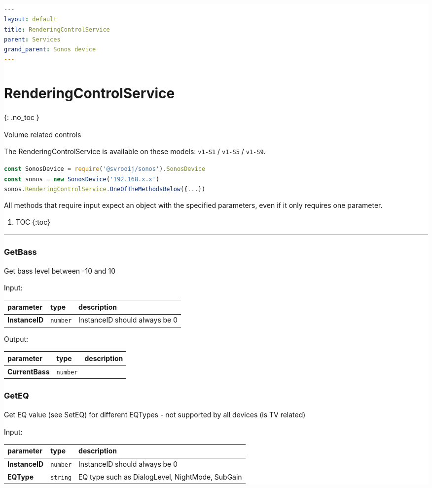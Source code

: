 ```yaml
---
layout: default
title: RenderingControlService
parent: Services
grand_parent: Sonos device
---
```

# RenderingControlService
{: .no_toc }

Volume related controls

The RenderingControlService is available on these models: `v1-S1` / `v1-S5` / `v1-S9`.

```js
const SonosDevice = require('@svrooij/sonos').SonosDevice
const sonos = new SonosDevice('192.168.x.x')
sonos.RenderingControlService.OneOfTheMethodsBelow({...})
```

All methods that require input expect an object with the specified parameters, even if it only requires one parameter.

1. TOC
{:toc}

---

### GetBass

Get bass level between -10 and 10

Input:

| parameter | type | description |
|:----------|:-----|:------------|
| **InstanceID** | `number` | InstanceID should always be 0 |

Output:

| parameter | type | description |
|:----------|:-----|:------------|
| **CurrentBass** | `number` |  |

### GetEQ

Get EQ value (see SetEQ) for different EQTypes - not supported by all devices (is TV related)

Input:

| parameter | type | description |
|:----------|:-----|:------------|
| **InstanceID** | `number` | InstanceID should always be 0 |
| **EQType** | `string` | EQ type such as DialogLevel, NightMode, SubGain |
